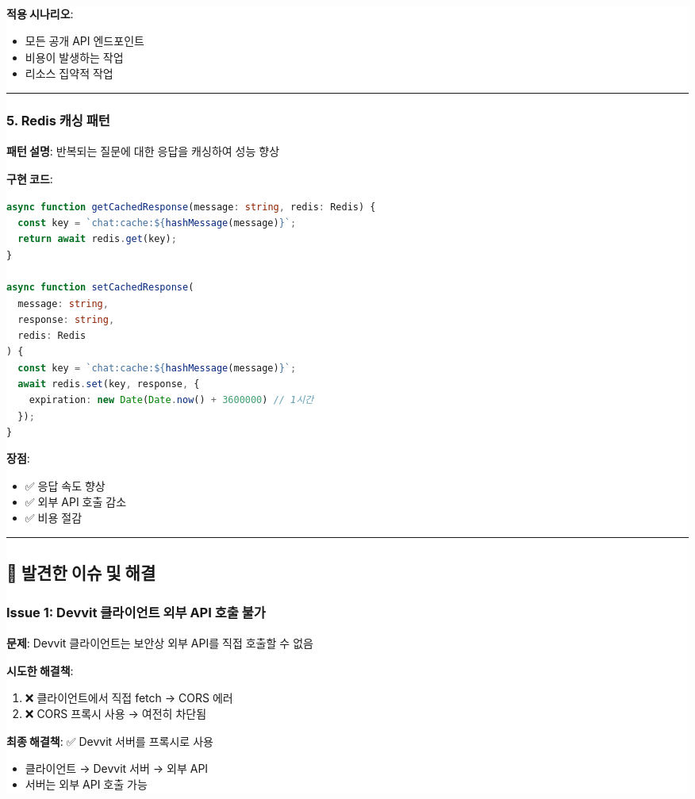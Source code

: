 **적용 시나리오**:
- 모든 공개 API 엔드포인트
- 비용이 발생하는 작업
- 리소스 집약적 작업

---

### 5. Redis 캐싱 패턴

**패턴 설명**:
반복되는 질문에 대한 응답을 캐싱하여 성능 향상

**구현 코드**:
```typescript
async function getCachedResponse(message: string, redis: Redis) {
  const key = `chat:cache:${hashMessage(message)}`;
  return await redis.get(key);
}

async function setCachedResponse(
  message: string,
  response: string,
  redis: Redis
) {
  const key = `chat:cache:${hashMessage(message)}`;
  await redis.set(key, response, {
    expiration: new Date(Date.now() + 3600000) // 1시간
  });
}
```

**장점**:
- ✅ 응답 속도 향상
- ✅ 외부 API 호출 감소
- ✅ 비용 절감

---

## 🚨 발견한 이슈 및 해결

### Issue 1: Devvit 클라이언트 외부 API 호출 불가

**문제**:
Devvit 클라이언트는 보안상 외부 API를 직접 호출할 수 없음

**시도한 해결책**:
1. ❌ 클라이언트에서 직접 fetch → CORS 에러
2. ❌ CORS 프록시 사용 → 여전히 차단됨

**최종 해결책**:
✅ Devvit 서버를 프록시로 사용
- 클라이언트 → Devvit 서버 → 외부 API
- 서버는 외부 API 호출 가능
